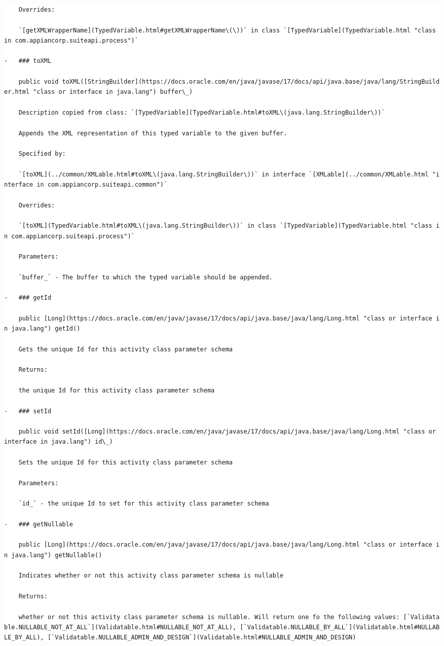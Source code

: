         Overrides:

        `[getXMLWrapperName](TypedVariable.html#getXMLWrapperName\(\))` in class `[TypedVariable](TypedVariable.html "class in com.appiancorp.suiteapi.process")`

    -   ### toXML

        public void toXML([StringBuilder](https://docs.oracle.com/en/java/javase/17/docs/api/java.base/java/lang/StringBuilder.html "class or interface in java.lang") buffer\_)

        Description copied from class: `[TypedVariable](TypedVariable.html#toXML\(java.lang.StringBuilder\))`

        Appends the XML representation of this typed variable to the given buffer.

        Specified by:

        `[toXML](../common/XMLable.html#toXML\(java.lang.StringBuilder\))` in interface `[XMLable](../common/XMLable.html "interface in com.appiancorp.suiteapi.common")`

        Overrides:

        `[toXML](TypedVariable.html#toXML\(java.lang.StringBuilder\))` in class `[TypedVariable](TypedVariable.html "class in com.appiancorp.suiteapi.process")`

        Parameters:

        `buffer_` - The buffer to which the typed variable should be appended.

    -   ### getId

        public [Long](https://docs.oracle.com/en/java/javase/17/docs/api/java.base/java/lang/Long.html "class or interface in java.lang") getId()

        Gets the unique Id for this activity class parameter schema

        Returns:

        the unique Id for this activity class parameter schema

    -   ### setId

        public void setId([Long](https://docs.oracle.com/en/java/javase/17/docs/api/java.base/java/lang/Long.html "class or interface in java.lang") id\_)

        Sets the unique Id for this activity class parameter schema

        Parameters:

        `id_` - the unique Id to set for this activity class parameter schema

    -   ### getNullable

        public [Long](https://docs.oracle.com/en/java/javase/17/docs/api/java.base/java/lang/Long.html "class or interface in java.lang") getNullable()

        Indicates whether or not this activity class parameter schema is nullable

        Returns:

        whether or not this activity class parameter schema is nullable. Will return one fo the following values: [`Validatable.NULLABLE_NOT_AT_ALL`](Validatable.html#NULLABLE_NOT_AT_ALL), [`Validatable.NULLABLE_BY_ALL`](Validatable.html#NULLABLE_BY_ALL), [`Validatable.NULLABLE_ADMIN_AND_DESIGN`](Validatable.html#NULLABLE_ADMIN_AND_DESIGN)
